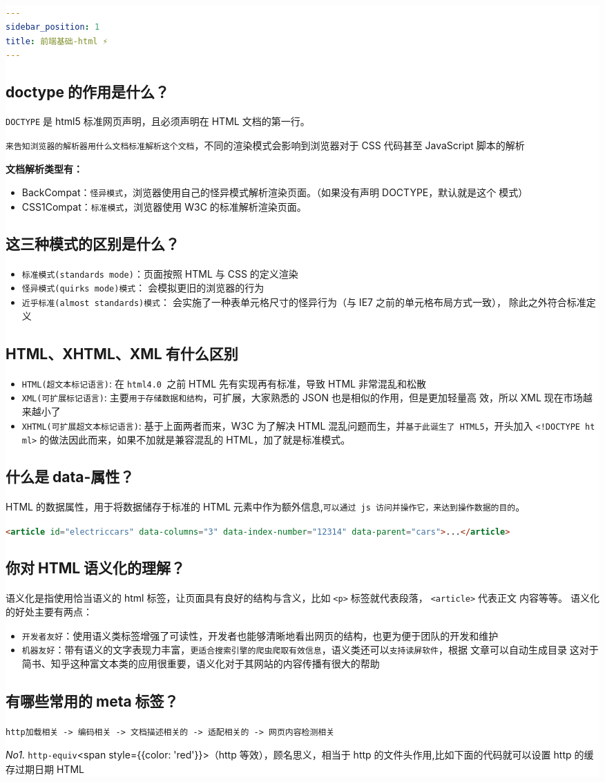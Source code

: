 ```yaml
---
sidebar_position: 1
title: 前端基础-html ⚡️
---
```


## doctype 的作⽤是什么？

`DOCTYPE` 是 html5 标准⽹⻚声明，且必须声明在 HTML ⽂档的第⼀⾏。

`来告知浏览器的解析器⽤什么⽂档标准解析这个⽂档`，不同的渲染模式会影响到浏览器对于 CSS 代码甚⾄ JavaScript 脚本的解析

**⽂档解析类型有：**

- BackCompat：`怪异模式`，浏览器使⽤⾃⼰的怪异模式解析渲染⻚⾯。（如果没有声明 DOCTYPE，默认就是这个 模式）
- CSS1Compat：`标准模式`，浏览器使⽤ W3C 的标准解析渲染⻚⾯。

## 这三种模式的区别是什么？

- `标准模式(standards mode)`：⻚⾯按照 HTML 与 CSS 的定义渲染
- `怪异模式(quirks mode)模式`： 会模拟更旧的浏览器的⾏为
- `近乎标准(almost standards)模式`： 会实施了⼀种表单元格尺⼨的怪异⾏为（与 IE7 之前的单元格布局⽅式⼀致）， 除此之外符合标准定义

## HTML、XHTML、XML 有什么区别

- `HTML(超⽂本标记语⾔)`: 在 `html4.0 `之前 HTML 先有实现再有标准，导致 HTML ⾮常混乱和松散
- `XML(可扩展标记语⾔)`: 主要`⽤于存储数据和结构`，可扩展，⼤家熟悉的 JSON 也是相似的作⽤，但是更加轻量⾼ 效，所以 XML 现在市场越来越⼩了
- `XHTML(可扩展超⽂本标记语⾔)`: 基于上⾯两者⽽来，W3C 为了解决 HTML 混乱问题⽽⽣，并`基于此诞⽣了 HTML5`，开头加⼊ `<!DOCTYPE html>` 的做法因此⽽来，如果不加就是兼容混乱的 HTML，加了就是标准模式。

## 什么是 data-属性？

HTML 的数据属性，⽤于将数据储存于标准的 HTML 元素中作为额外信息,`可以通过 js 访问并操作它，来达到操作数据的⽬的`。

```html
<article id="electriccars" data-columns="3" data-index-number="12314" data-parent="cars">...</article>
```

## 你对 HTML 语义化的理解？

语义化是指使⽤恰当语义的 html 标签，让⻚⾯具有良好的结构与含义，⽐如 `<p>` 标签就代表段落， `<article>` 代表正⽂ 内容等等。 语义化的好处主要有两点：

- `开发者友好`：使⽤语义类标签增强了可读性，开发者也能够清晰地看出⽹⻚的结构，也更为便于团队的开发和维护
- `机器友好`：带有语义的⽂字表现⼒丰富，`更适合搜索引擎的爬⾍爬取有效信息`，语义类还可以`⽀持读屏软件`，根据 ⽂章可以⾃动⽣成⽬录 这对于简书、知乎这种富⽂本类的应⽤很重要，语义化对于其⽹站的内容传播有很⼤的帮助

## 有哪些常⽤的 meta 标签？

`http加载相关 -> 编码相关 -> 文档描述相关的 -> 适配相关的 -> 网页内容检测相关`

_No1._ `http-equiv`<span style={{color: 'red'}}>（http 等效）</span>，顾名思义，相当于 http 的⽂件头作⽤,⽐如下⾯的代码就可以设置 http 的缓存过期⽇期 HTML
